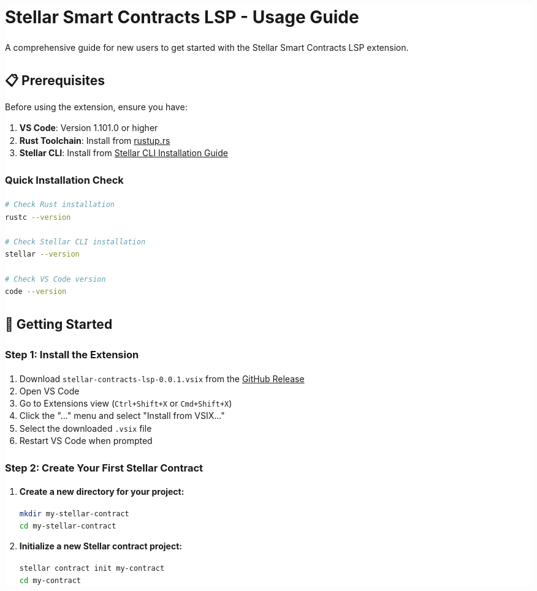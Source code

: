 # Stellar Smart Contracts LSP - Usage Guide

A comprehensive guide for new users to get started with the Stellar Smart Contracts LSP extension.

## 📋 Prerequisites

Before using the extension, ensure you have:

1. **VS Code**: Version 1.101.0 or higher
2. **Rust Toolchain**: Install from [rustup.rs](https://rustup.rs/)
3. **Stellar CLI**: Install from [Stellar CLI Installation Guide](https://developers.stellar.org/docs/build/smart-contracts/getting-started/setup)

### Quick Installation Check

```bash
# Check Rust installation
rustc --version

# Check Stellar CLI installation
stellar --version

# Check VS Code version
code --version
```

## 🚀 Getting Started

### Step 1: Install the Extension

1. Download `stellar-contracts-lsp-0.0.1.vsix` from the [GitHub Release](https://github.com/sagpatil/Stellar-Smart-Contracts-LSP/releases/tag/v0.0.1)
2. Open VS Code
3. Go to Extensions view (`Ctrl+Shift+X` or `Cmd+Shift+X`)
4. Click the "..." menu and select "Install from VSIX..."
5. Select the downloaded `.vsix` file
6. Restart VS Code when prompted

### Step 2: Create Your First Stellar Contract

1. **Create a new directory for your project:**
   ```bash
   mkdir my-stellar-contract
   cd my-stellar-contract
   ```

2. **Initialize a new Stellar contract project:**
   ```bash
   stellar contract init my-contract
   cd my-contract
   ```
